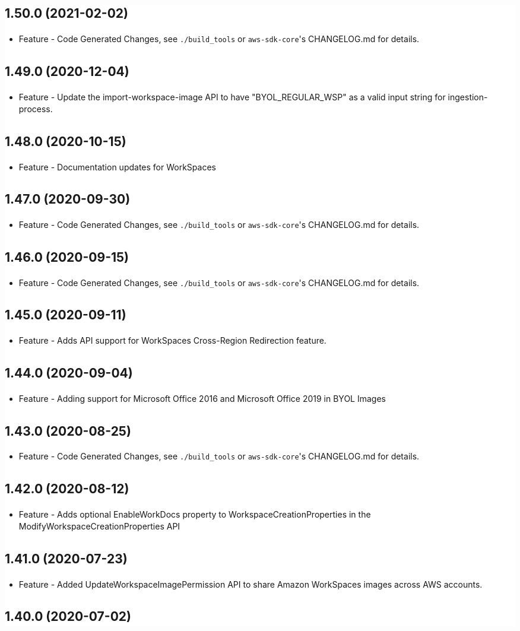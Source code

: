 1.50.0 (2021-02-02)
------------------

* Feature - Code Generated Changes, see `./build_tools` or `aws-sdk-core`'s CHANGELOG.md for details.

1.49.0 (2020-12-04)
------------------

* Feature - Update the import-workspace-image API to have "BYOL_REGULAR_WSP" as a valid input string for ingestion-process.

1.48.0 (2020-10-15)
------------------

* Feature - Documentation updates for WorkSpaces

1.47.0 (2020-09-30)
------------------

* Feature - Code Generated Changes, see `./build_tools` or `aws-sdk-core`'s CHANGELOG.md for details.

1.46.0 (2020-09-15)
------------------

* Feature - Code Generated Changes, see `./build_tools` or `aws-sdk-core`'s CHANGELOG.md for details.

1.45.0 (2020-09-11)
------------------

* Feature - Adds API support for WorkSpaces Cross-Region Redirection feature.

1.44.0 (2020-09-04)
------------------

* Feature - Adding support for Microsoft Office 2016 and Microsoft Office 2019 in BYOL Images

1.43.0 (2020-08-25)
------------------

* Feature - Code Generated Changes, see `./build_tools` or `aws-sdk-core`'s CHANGELOG.md for details.

1.42.0 (2020-08-12)
------------------

* Feature - Adds optional EnableWorkDocs property to WorkspaceCreationProperties in the ModifyWorkspaceCreationProperties API

1.41.0 (2020-07-23)
------------------

* Feature - Added UpdateWorkspaceImagePermission API to share Amazon WorkSpaces images across AWS accounts.

1.40.0 (2020-07-02)
------------------
